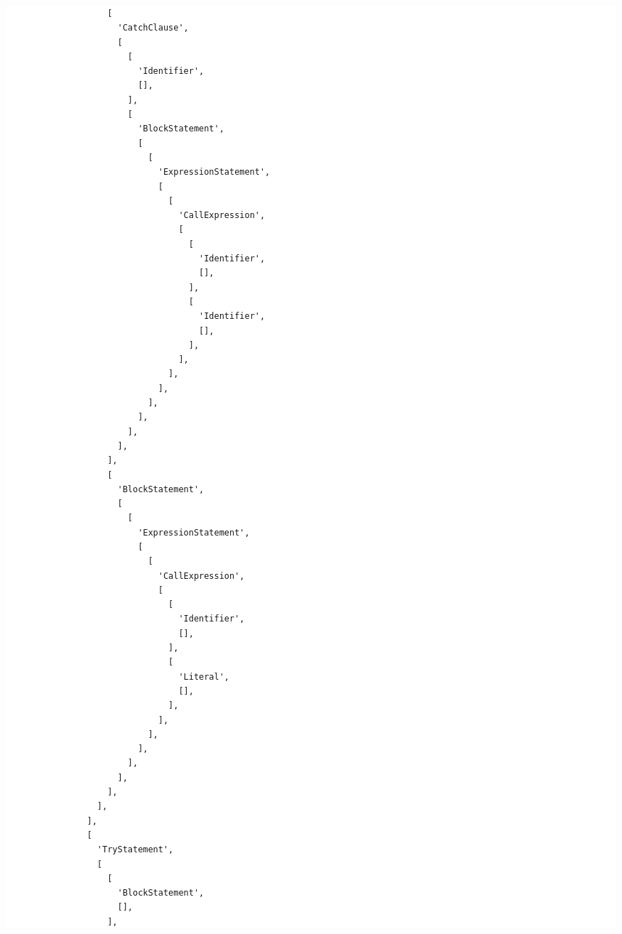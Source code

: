                         [
                          'CatchClause',
                          [
                            [
                              'Identifier',
                              [],
                            ],
                            [
                              'BlockStatement',
                              [
                                [
                                  'ExpressionStatement',
                                  [
                                    [
                                      'CallExpression',
                                      [
                                        [
                                          'Identifier',
                                          [],
                                        ],
                                        [
                                          'Identifier',
                                          [],
                                        ],
                                      ],
                                    ],
                                  ],
                                ],
                              ],
                            ],
                          ],
                        ],
                        [
                          'BlockStatement',
                          [
                            [
                              'ExpressionStatement',
                              [
                                [
                                  'CallExpression',
                                  [
                                    [
                                      'Identifier',
                                      [],
                                    ],
                                    [
                                      'Literal',
                                      [],
                                    ],
                                  ],
                                ],
                              ],
                            ],
                          ],
                        ],
                      ],
                    ],
                    [
                      'TryStatement',
                      [
                        [
                          'BlockStatement',
                          [],
                        ],